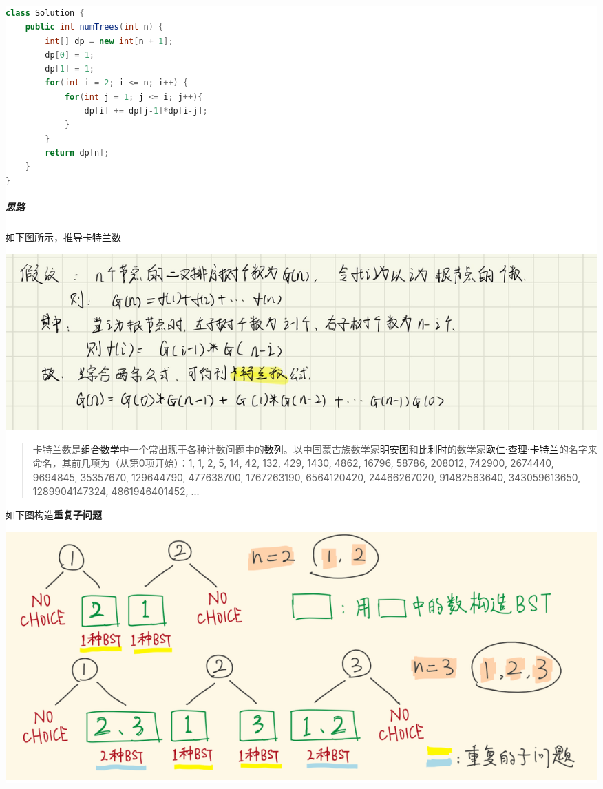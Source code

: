 ```java
class Solution {
    public int numTrees(int n) {
        int[] dp = new int[n + 1];
        dp[0] = 1;
        dp[1] = 1;
        for(int i = 2; i <= n; i++) {
            for(int j = 1; j <= i; j++){
                dp[i] += dp[j-1]*dp[i-j];
            }
        }
        return dp[n];
    }
}
```

##### 思路

如下图所示，推导卡特兰数

![image-20211112172659613](BST&Trie.assets/image-20211112172659613.png)

>卡特兰数是[组合数学](https://baike.baidu.com/item/组合数学)中一个常出现于各种计数问题中的[数列](https://baike.baidu.com/item/数列)。以中国蒙古族数学家[明安图](https://baike.baidu.com/item/明安图/24682)和[比利时](https://baike.baidu.com/item/比利时)的数学家[欧仁·查理·卡特兰](https://baike.baidu.com/item/欧仁·查理·卡特兰/16718709)的名字来命名，其前几项为（从第0项开始）：1, 1, 2, 5, 14, 42, 132, 429, 1430, 4862, 16796, 58786, 208012, 742900, 2674440, 9694845, 35357670, 129644790, 477638700, 1767263190, 6564120420, 24466267020, 91482563640, 343059613650, 1289904147324, 4861946401452, ...

如下图构造**重复子问题**

![image-20211112172914745](BST&Trie.assets/image-20211112172914745.png)
